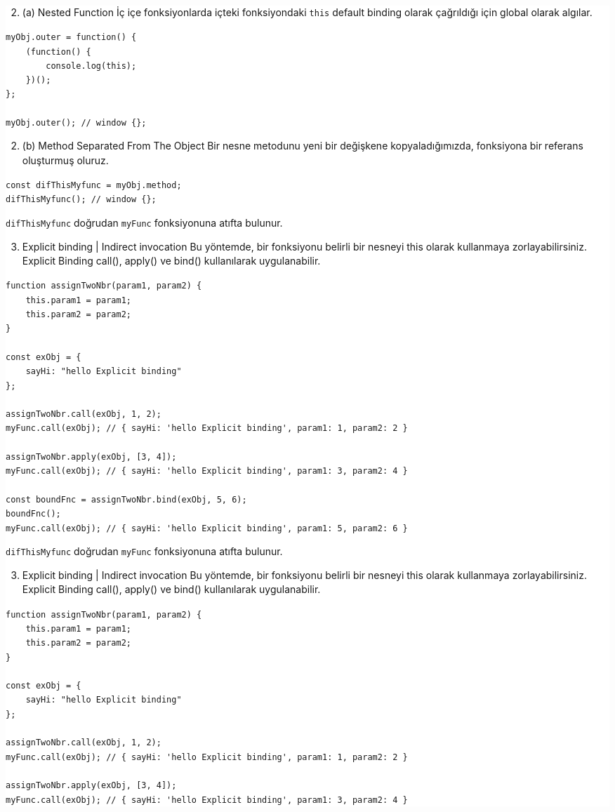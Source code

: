 2. (a) Nested Function
İç içe fonksiyonlarda içteki fonksiyondaki `this`  default binding olarak çağrıldığı için global olarak algılar.
```JS
myObj.outer = function() {
	(function() {
		console.log(this);
	})();
};

myObj.outer(); // window {};
```

2. (b) Method Separated From The Object
Bir nesne metodunu yeni bir değişkene kopyaladığımızda, fonksiyona bir referans oluşturmuş oluruz.

```JS
const difThisMyfunc = myObj.method;
difThisMyfunc(); // window {};
```
`difThisMyfunc` doğrudan `myFunc` fonksiyonuna atıfta bulunur.

3. Explicit binding | Indirect invocation
Bu yöntemde, bir fonksiyonu belirli bir nesneyi this olarak kullanmaya zorlayabilirsiniz. Explicit Binding call(), apply() ve bind() kullanılarak uygulanabilir.
```JS
function assignTwoNbr(param1, param2) {
	this.param1 = param1;
	this.param2 = param2;
}

const exObj = {
	sayHi: "hello Explicit binding"
};

assignTwoNbr.call(exObj, 1, 2);
myFunc.call(exObj); // { sayHi: 'hello Explicit binding', param1: 1, param2: 2 }

assignTwoNbr.apply(exObj, [3, 4]);
myFunc.call(exObj); // { sayHi: 'hello Explicit binding', param1: 3, param2: 4 }

const boundFnc = assignTwoNbr.bind(exObj, 5, 6);
boundFnc();
myFunc.call(exObj); // { sayHi: 'hello Explicit binding', param1: 5, param2: 6 }
```


`difThisMyfunc` doğrudan `myFunc` fonksiyonuna atıfta bulunur.

3. Explicit binding | Indirect invocation
Bu yöntemde, bir fonksiyonu belirli bir nesneyi this olarak kullanmaya zorlayabilirsiniz. Explicit Binding call(), apply() ve bind() kullanılarak uygulanabilir.
```JS
function assignTwoNbr(param1, param2) {
	this.param1 = param1;
	this.param2 = param2;
}

const exObj = {
	sayHi: "hello Explicit binding"
};

assignTwoNbr.call(exObj, 1, 2);
myFunc.call(exObj); // { sayHi: 'hello Explicit binding', param1: 1, param2: 2 }

assignTwoNbr.apply(exObj, [3, 4]);
myFunc.call(exObj); // { sayHi: 'hello Explicit binding', param1: 3, param2: 4 }

```